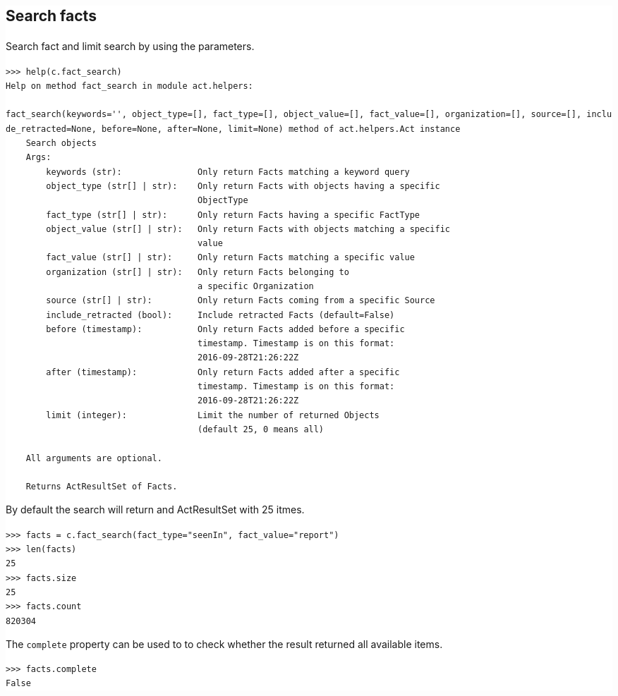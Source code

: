 

## Search facts
Search fact and limit search by using the parameters.
```
>>> help(c.fact_search)
Help on method fact_search in module act.helpers:

fact_search(keywords='', object_type=[], fact_type=[], object_value=[], fact_value=[], organization=[], source=[], include_retracted=None, before=None, after=None, limit=None) method of act.helpers.Act instance
    Search objects
    Args:
        keywords (str):               Only return Facts matching a keyword query
        object_type (str[] | str):    Only return Facts with objects having a specific
                                      ObjectType
        fact_type (str[] | str):      Only return Facts having a specific FactType
        object_value (str[] | str):   Only return Facts with objects matching a specific
                                      value
        fact_value (str[] | str):     Only return Facts matching a specific value
        organization (str[] | str):   Only return Facts belonging to
                                      a specific Organization
        source (str[] | str):         Only return Facts coming from a specific Source
        include_retracted (bool):     Include retracted Facts (default=False)
        before (timestamp):           Only return Facts added before a specific
                                      timestamp. Timestamp is on this format:
                                      2016-09-28T21:26:22Z
        after (timestamp):            Only return Facts added after a specific
                                      timestamp. Timestamp is on this format:
                                      2016-09-28T21:26:22Z
        limit (integer):              Limit the number of returned Objects
                                      (default 25, 0 means all)

    All arguments are optional.

    Returns ActResultSet of Facts.
```

By default the search will return and ActResultSet with 25 itmes.
```
>>> facts = c.fact_search(fact_type="seenIn", fact_value="report")
>>> len(facts)
25
>>> facts.size
25
>>> facts.count
820304
```
The `complete` property can be used to to check whether the result returned all available items.

```
>>> facts.complete
False
```
